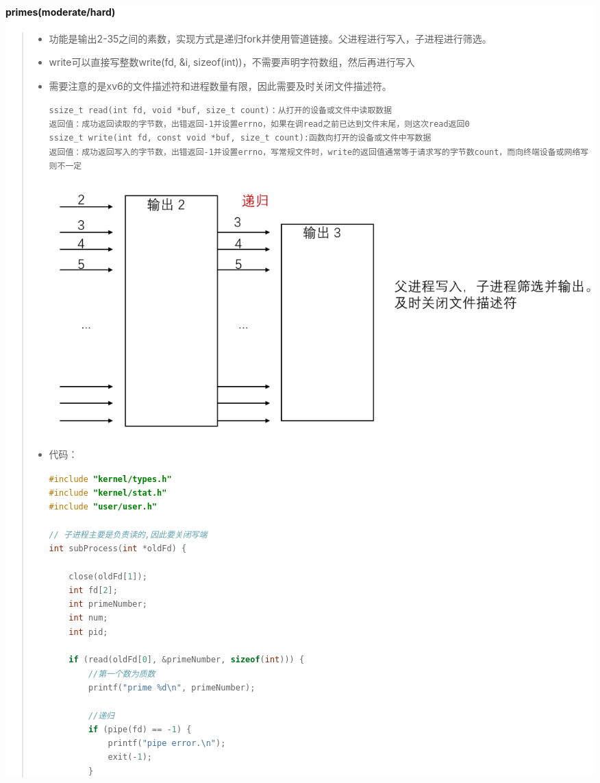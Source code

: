 
#### primes(moderate/hard)

> - 功能是输出2-35之间的素数，实现方式是递归fork并使用管道链接。父进程进行写入，子进程进行筛选。
>
> - write可以直接写整数write(fd, &i, sizeof(int))，不需要声明字符数组，然后再进行写入
>
> - 需要注意的是xv6的文件描述符和进程数量有限，因此需要及时关闭文件描述符。
>
>   ```
>   ssize_t read(int fd, void *buf, size_t count)：从打开的设备或文件中读取数据
>   返回值：成功返回读取的字节数，出错返回-1并设置errno，如果在调read之前已达到文件末尾，则这次read返回0
>   ssize_t write(int fd, const void *buf, size_t count):函数向打开的设备或文件中写数据
>   返回值：成功返回写入的字节数，出错返回-1并设置errno，写常规文件时，write的返回值通常等于请求写的字节数count，而向终端设备或网络写则不一定
>   ```
>
>   ![image-20220702180544099](lab_util.assets/image-20220702180544099.png)
>
> - 代码：
>
>   ```c
>   #include "kernel/types.h"
>   #include "kernel/stat.h"
>   #include "user/user.h"
>   
>   // 子进程主要是负责读的,因此要关闭写端
>   int subProcess(int *oldFd) {
>   
>       close(oldFd[1]);
>       int fd[2];
>       int primeNumber;
>       int num;
>       int pid;
>       
>       if (read(oldFd[0], &primeNumber, sizeof(int))) {
>           //第一个数为质数
>           printf("prime %d\n", primeNumber);
>           
>           //递归
>           if (pipe(fd) == -1) {
>               printf("pipe error.\n");
>               exit(-1);
>           }
>   